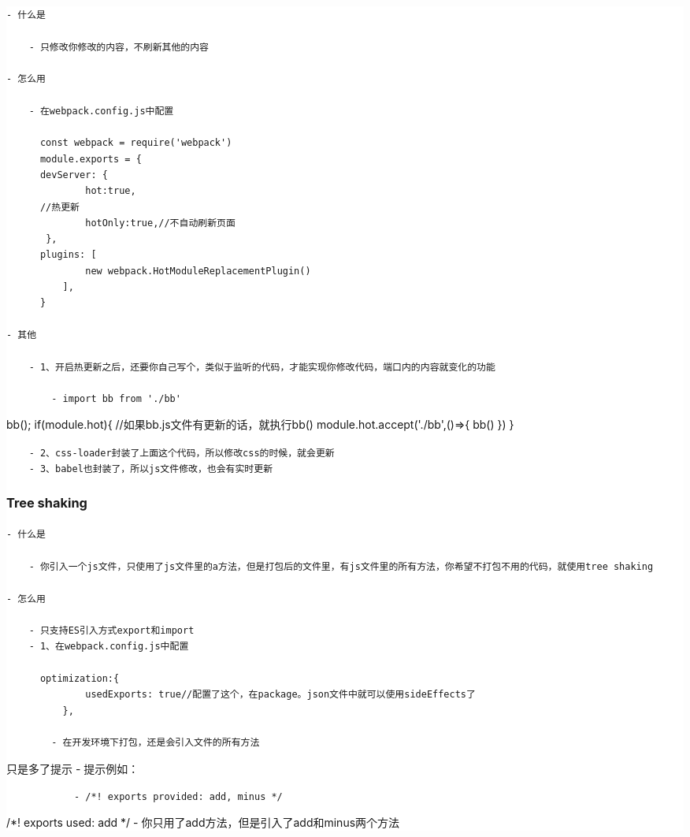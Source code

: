 	- 什么是

		- 只修改你修改的内容，不刷新其他的内容

	- 怎么用

		- 在webpack.config.js中配置

		  const webpack = require('webpack')
		  module.exports = {
		  devServer: {
		          hot:true,
		  //热更新
		          hotOnly:true,//不自动刷新页面
		   },
		  plugins: [
		          new webpack.HotModuleReplacementPlugin()
		      ],
		  }

	- 其他

		- 1、开启热更新之后，还要你自己写个，类似于监听的代码，才能实现你修改代码，端口内的内容就变化的功能

			- import bb from './bb'
bb();
if(module.hot){
//如果bb.js文件有更新的话，就执行bb()
    module.hot.accept('./bb',()=>{
        bb()
    })
}

		- 2、css-loader封装了上面这个代码，所以修改css的时候，就会更新
		- 3、babel也封装了，所以js文件修改，也会有实时更新

### Tree shaking

	- 什么是

		- 你引入一个js文件，只使用了js文件里的a方法，但是打包后的文件里，有js文件里的所有方法，你希望不打包不用的代码，就使用tree shaking

	- 怎么用

		- 只支持ES引入方式export和import
		- 1、在webpack.config.js中配置

		  optimization:{
		          usedExports: true//配置了这个，在package。json文件中就可以使用sideEffects了
		      },

			- 在开发环境下打包，还是会引入文件的所有方法
只是多了提示
			- 提示例如：

				- /*! exports provided: add, minus */
/*! exports used: add */
				- 你只用了add方法，但是引入了add和minus两个方法
